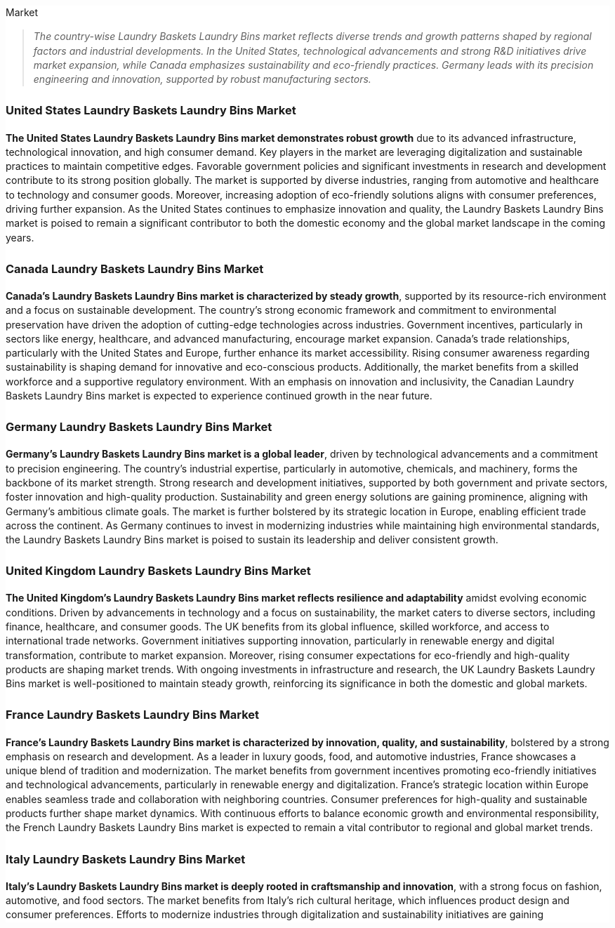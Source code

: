 Market<br /></span></h1><blockquote><p><em><span class="">The country-wise Laundry Baskets Laundry Bins market reflects diverse trends and growth patterns shaped by regional factors and industrial developments. In the United States, technological advancements and strong R&amp;D initiatives drive market expansion, while Canada emphasizes sustainability and eco-friendly practices. Germany leads with its precision engineering and innovation, supported by robust manufacturing sectors.</span></em></p></blockquote><h3><strong>United States Laundry Baskets Laundry Bins Market</strong></h3><p><strong>The United States Laundry Baskets Laundry Bins market demonstrates robust growth</strong> due to its advanced infrastructure, technological innovation, and high consumer demand. Key players in the market are leveraging digitalization and sustainable practices to maintain competitive edges. Favorable government policies and significant investments in research and development contribute to its strong position globally. The market is supported by diverse industries, ranging from automotive and healthcare to technology and consumer goods. Moreover, increasing adoption of eco-friendly solutions aligns with consumer preferences, driving further expansion. As the United States continues to emphasize innovation and quality, the Laundry Baskets Laundry Bins market is poised to remain a significant contributor to both the domestic economy and the global market landscape in the coming years.</p><h3><strong>Canada Laundry Baskets Laundry Bins Market</strong></h3><p><strong>Canada&rsquo;s Laundry Baskets Laundry Bins market is characterized by steady growth</strong>, supported by its resource-rich environment and a focus on sustainable development. The country&rsquo;s strong economic framework and commitment to environmental preservation have driven the adoption of cutting-edge technologies across industries. Government incentives, particularly in sectors like energy, healthcare, and advanced manufacturing, encourage market expansion. Canada&rsquo;s trade relationships, particularly with the United States and Europe, further enhance its market accessibility. Rising consumer awareness regarding sustainability is shaping demand for innovative and eco-conscious products. Additionally, the market benefits from a skilled workforce and a supportive regulatory environment. With an emphasis on innovation and inclusivity, the Canadian Laundry Baskets Laundry Bins market is expected to experience continued growth in the near future.</p><h3><strong>Germany Laundry Baskets Laundry Bins Market</strong></h3><p><strong>Germany&rsquo;s Laundry Baskets Laundry Bins market is a global leader</strong>, driven by technological advancements and a commitment to precision engineering. The country&rsquo;s industrial expertise, particularly in automotive, chemicals, and machinery, forms the backbone of its market strength. Strong research and development initiatives, supported by both government and private sectors, foster innovation and high-quality production. Sustainability and green energy solutions are gaining prominence, aligning with Germany&rsquo;s ambitious climate goals. The market is further bolstered by its strategic location in Europe, enabling efficient trade across the continent. As Germany continues to invest in modernizing industries while maintaining high environmental standards, the Laundry Baskets Laundry Bins market is poised to sustain its leadership and deliver consistent growth.</p><h3><strong>United Kingdom Laundry Baskets Laundry Bins Market</strong></h3><p><strong>The United Kingdom&rsquo;s Laundry Baskets Laundry Bins market reflects resilience and adaptability</strong> amidst evolving economic conditions. Driven by advancements in technology and a focus on sustainability, the market caters to diverse sectors, including finance, healthcare, and consumer goods. The UK benefits from its global influence, skilled workforce, and access to international trade networks. Government initiatives supporting innovation, particularly in renewable energy and digital transformation, contribute to market expansion. Moreover, rising consumer expectations for eco-friendly and high-quality products are shaping market trends. With ongoing investments in infrastructure and research, the UK Laundry Baskets Laundry Bins market is well-positioned to maintain steady growth, reinforcing its significance in both the domestic and global markets.</p><h3><strong>France Laundry Baskets Laundry Bins Market</strong></h3><p><strong>France&rsquo;s Laundry Baskets Laundry Bins market is characterized by innovation, quality, and sustainability</strong>, bolstered by a strong emphasis on research and development. As a leader in luxury goods, food, and automotive industries, France showcases a unique blend of tradition and modernization. The market benefits from government incentives promoting eco-friendly initiatives and technological advancements, particularly in renewable energy and digitalization. France&rsquo;s strategic location within Europe enables seamless trade and collaboration with neighboring countries. Consumer preferences for high-quality and sustainable products further shape market dynamics. With continuous efforts to balance economic growth and environmental responsibility, the French Laundry Baskets Laundry Bins market is expected to remain a vital contributor to regional and global market trends.</p><h3><strong>Italy Laundry Baskets Laundry Bins Market</strong></h3><p><strong>Italy&rsquo;s Laundry Baskets Laundry Bins market is deeply rooted in craftsmanship and innovation</strong>, with a strong focus on fashion, automotive, and food sectors. The market benefits from Italy&rsquo;s rich cultural heritage, which influences product design and consumer preferences. Efforts to modernize industries through digitalization and sustainability initiatives are gaining